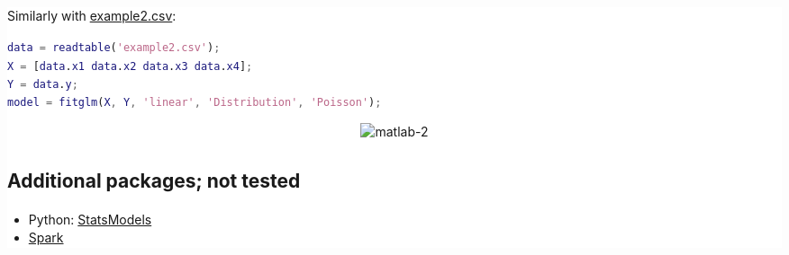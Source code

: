 
Similarly with [example2.csv](csv/example2.csv):

```matlab
data = readtable('example2.csv');
X = [data.x1 data.x2 data.x3 data.x4];
Y = data.y;
model = fitglm(X, Y, 'linear', 'Distribution', 'Poisson');
```

<p align="center"><img src="./figures/matlab_screenshot_example2.png" alt="matlab-2" width="50%"/></p>


## Additional packages; not tested

- Python: [StatsModels](https://www.statsmodels.org/stable/glm.html)
- [Spark](https://spark.apache.org/docs/2.0.0/api/R/spark.glm.html)
